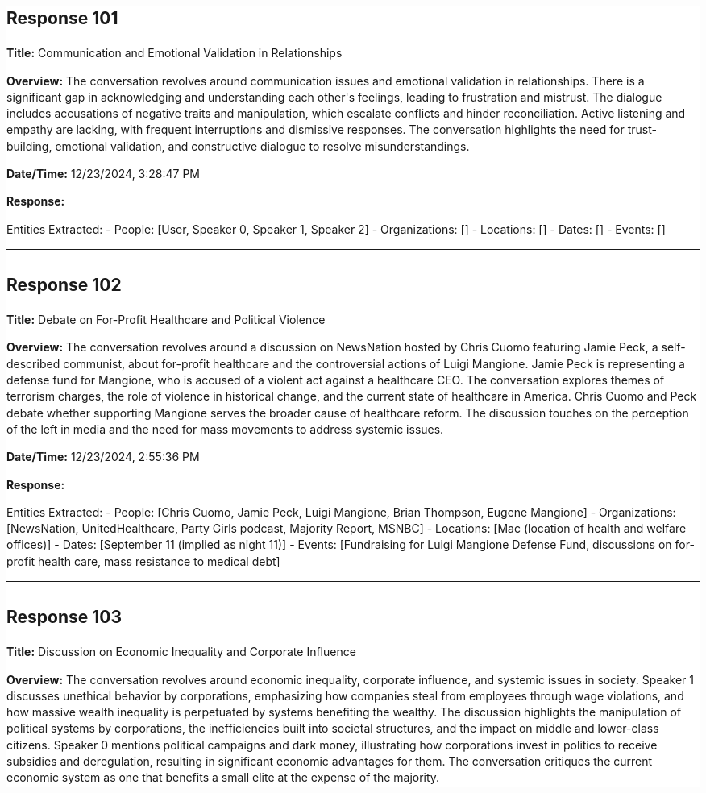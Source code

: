 
## Response 101

**Title:** Communication and Emotional Validation in Relationships

**Overview:** The conversation revolves around communication issues and emotional validation in relationships. There is a significant gap in acknowledging and understanding each other's feelings, leading to frustration and mistrust. The dialogue includes accusations of negative traits and manipulation, which escalate conflicts and hinder reconciliation. Active listening and empathy are lacking, with frequent interruptions and dismissive responses. The conversation highlights the need for trust-building, emotional validation, and constructive dialogue to resolve misunderstandings.

**Date/Time:** 12/23/2024, 3:28:47 PM

**Response:**

Entities Extracted: - People: [User, Speaker 0, Speaker 1, Speaker 2] - Organizations: [] - Locations: [] - Dates: [] - Events: []

---

## Response 102

**Title:** Debate on For-Profit Healthcare and Political Violence

**Overview:** The conversation revolves around a discussion on NewsNation hosted by Chris Cuomo featuring Jamie Peck, a self-described communist, about for-profit healthcare and the controversial actions of Luigi Mangione. Jamie Peck is representing a defense fund for Mangione, who is accused of a violent act against a healthcare CEO. The conversation explores themes of terrorism charges, the role of violence in historical change, and the current state of healthcare in America. Chris Cuomo and Peck debate whether supporting Mangione serves the broader cause of healthcare reform. The discussion touches on the perception of the left in media and the need for mass movements to address systemic issues.

**Date/Time:** 12/23/2024, 2:55:36 PM

**Response:**

Entities Extracted: - People: [Chris Cuomo, Jamie Peck, Luigi Mangione, Brian Thompson, Eugene Mangione] - Organizations: [NewsNation, UnitedHealthcare, Party Girls podcast, Majority Report, MSNBC] - Locations: [Mac (location of health and welfare offices)] - Dates: [September 11 (implied as night 11)] - Events: [Fundraising for Luigi Mangione Defense Fund, discussions on for-profit health care, mass resistance to medical debt]

---

## Response 103

**Title:** Discussion on Economic Inequality and Corporate Influence

**Overview:** The conversation revolves around economic inequality, corporate influence, and systemic issues in society. Speaker 1 discusses unethical behavior by corporations, emphasizing how companies steal from employees through wage violations, and how massive wealth inequality is perpetuated by systems benefiting the wealthy. The discussion highlights the manipulation of political systems by corporations, the inefficiencies built into societal structures, and the impact on middle and lower-class citizens. Speaker 0 mentions political campaigns and dark money, illustrating how corporations invest in politics to receive subsidies and deregulation, resulting in significant economic advantages for them. The conversation critiques the current economic system as one that benefits a small elite at the expense of the majority.
